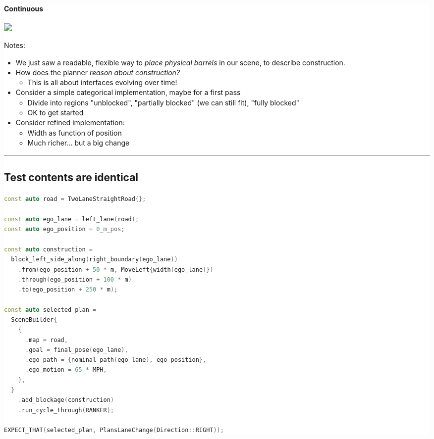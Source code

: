 <div class="fragment fade-in" data-fragment-index="2">

#### Continuous

<img src="./figures/categorical_vs_continuous/continuous.png" style="width: 80%">

</div>

Notes:

- We just saw a readable, flexible way to _place physical barrels_ in our scene, to describe construction.
- How does the planner _reason about construction?_
  - This is all about interfaces evolving over time!
- Consider a simple categorical implementation, maybe for a first pass
  - Divide into regions "unblocked", "partially blocked" (we can still fit), "fully blocked"
  - OK to get started
- Consider refined implementation:
  - Width as function of position
  - Much richer... but a big change

---

## Test contents are identical

<div class="container_60_40">
<div class="identical_contents">

```cpp
const auto road = TwoLaneStraightRoad{};

const auto ego_lane = left_lane(road);
const auto ego_position = 0_m_pos;

const auto construction =
  block_left_side_along(right_boundary(ego_lane))
    .from(ego_position + 50 * m, MoveLeft{width(ego_lane)})
    .through(ego_position + 100 * m)
    .to(ego_position + 250 * m);

const auto selected_plan =
  SceneBuilder{
    {
      .map = road,
      .goal = final_pose(ego_lane),
      .ego_path = {nominal_path(ego_lane), ego_position},
      .ego_motion = 65 * MPH,
    },
  }
    .add_blockage(construction)
    .run_cycle_through(RANKER);

EXPECT_THAT(selected_plan, PlansLaneChange(Direction::RIGHT));
```
